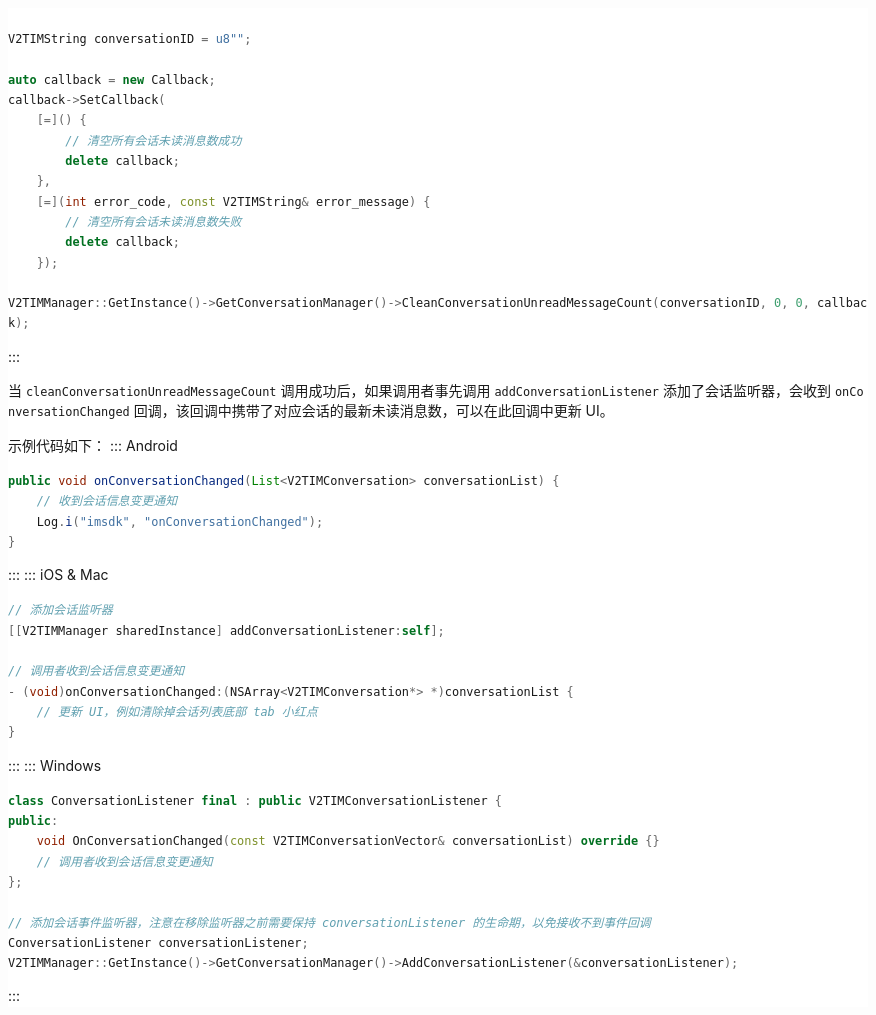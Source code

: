 ```cpp

V2TIMString conversationID = u8"";

auto callback = new Callback;
callback->SetCallback(
    [=]() {
        // 清空所有会话未读消息数成功
        delete callback;
    },
    [=](int error_code, const V2TIMString& error_message) {
        // 清空所有会话未读消息数失败
        delete callback;
    });

V2TIMManager::GetInstance()->GetConversationManager()->CleanConversationUnreadMessageCount(conversationID, 0, 0, callback);
```
:::
</dx-tabs>

当 `cleanConversationUnreadMessageCount` 调用成功后，如果调用者事先调用 `addConversationListener` 添加了会话监听器，会收到 `onConversationChanged` 回调，该回调中携带了对应会话的最新未读消息数，可以在此回调中更新 UI。

示例代码如下：
<dx-tabs>
::: Android
```java
public void onConversationChanged(List<V2TIMConversation> conversationList) {
    // 收到会话信息变更通知
    Log.i("imsdk", "onConversationChanged");
}
```
:::
::: iOS & Mac
```objectivec
// 添加会话监听器
[[V2TIMManager sharedInstance] addConversationListener:self];

// 调用者收到会话信息变更通知
- (void)onConversationChanged:(NSArray<V2TIMConversation*> *)conversationList {
    // 更新 UI，例如清除掉会话列表底部 tab 小红点
}
```
:::
::: Windows
```cpp
class ConversationListener final : public V2TIMConversationListener {
public:
    void OnConversationChanged(const V2TIMConversationVector& conversationList) override {}
    // 调用者收到会话信息变更通知
};

// 添加会话事件监听器，注意在移除监听器之前需要保持 conversationListener 的生命期，以免接收不到事件回调
ConversationListener conversationListener;
V2TIMManager::GetInstance()->GetConversationManager()->AddConversationListener(&conversationListener);
```
:::
</dx-tabs>
